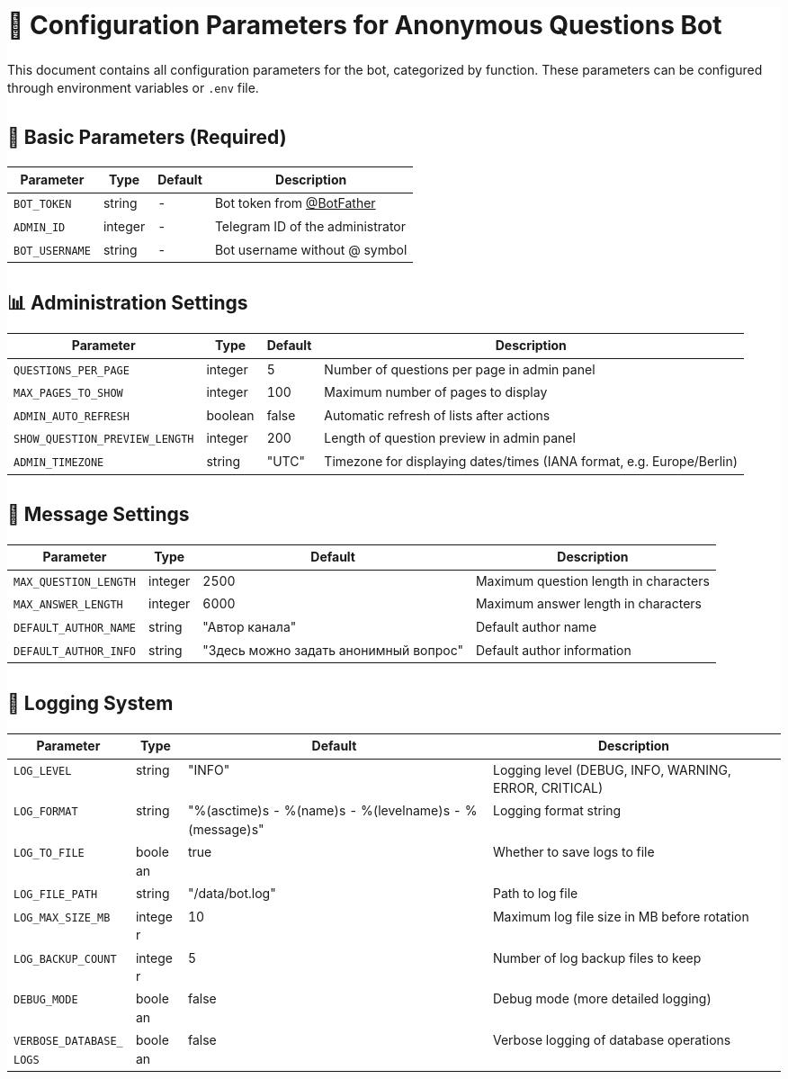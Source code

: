 # 📝 Configuration Parameters for Anonymous Questions Bot

This document contains all configuration parameters for the bot, categorized by function. These parameters can be configured through environment variables or `.env` file.

## 🔑 Basic Parameters (Required)

| Parameter | Type | Default | Description |
|-----------|------|---------|-------------|
| `BOT_TOKEN` | string | - | Bot token from [@BotFather](https://t.me/BotFather) |
| `ADMIN_ID` | integer | - | Telegram ID of the administrator |
| `BOT_USERNAME` | string | - | Bot username without @ symbol |

## 📊 Administration Settings

| Parameter | Type | Default | Description |
|-----------|------|---------|-------------|
| `QUESTIONS_PER_PAGE` | integer | 5 | Number of questions per page in admin panel |
| `MAX_PAGES_TO_SHOW` | integer | 100 | Maximum number of pages to display |
| `ADMIN_AUTO_REFRESH` | boolean | false | Automatic refresh of lists after actions |
| `SHOW_QUESTION_PREVIEW_LENGTH` | integer | 200 | Length of question preview in admin panel |
| `ADMIN_TIMEZONE` | string | "UTC" | Timezone for displaying dates/times (IANA format, e.g. Europe/Berlin) |

## 💬 Message Settings

| Parameter | Type | Default | Description |
|-----------|------|---------|-------------|
| `MAX_QUESTION_LENGTH` | integer | 2500 | Maximum question length in characters |
| `MAX_ANSWER_LENGTH` | integer | 6000 | Maximum answer length in characters |
| `DEFAULT_AUTHOR_NAME` | string | "Автор канала" | Default author name |
| `DEFAULT_AUTHOR_INFO` | string | "Здесь можно задать анонимный вопрос" | Default author information |

## 📝 Logging System

| Parameter | Type | Default | Description |
|-----------|------|---------|-------------|
| `LOG_LEVEL` | string | "INFO" | Logging level (DEBUG, INFO, WARNING, ERROR, CRITICAL) |
| `LOG_FORMAT` | string | "%(asctime)s - %(name)s - %(levelname)s - %(message)s" | Logging format string |
| `LOG_TO_FILE` | boolean | true | Whether to save logs to file |
| `LOG_FILE_PATH` | string | "/data/bot.log" | Path to log file |
| `LOG_MAX_SIZE_MB` | integer | 10 | Maximum log file size in MB before rotation |
| `LOG_BACKUP_COUNT` | integer | 5 | Number of log backup files to keep |
| `DEBUG_MODE` | boolean | false | Debug mode (more detailed logging) |
| `VERBOSE_DATABASE_LOGS` | boolean | false | Verbose logging of database operations |
